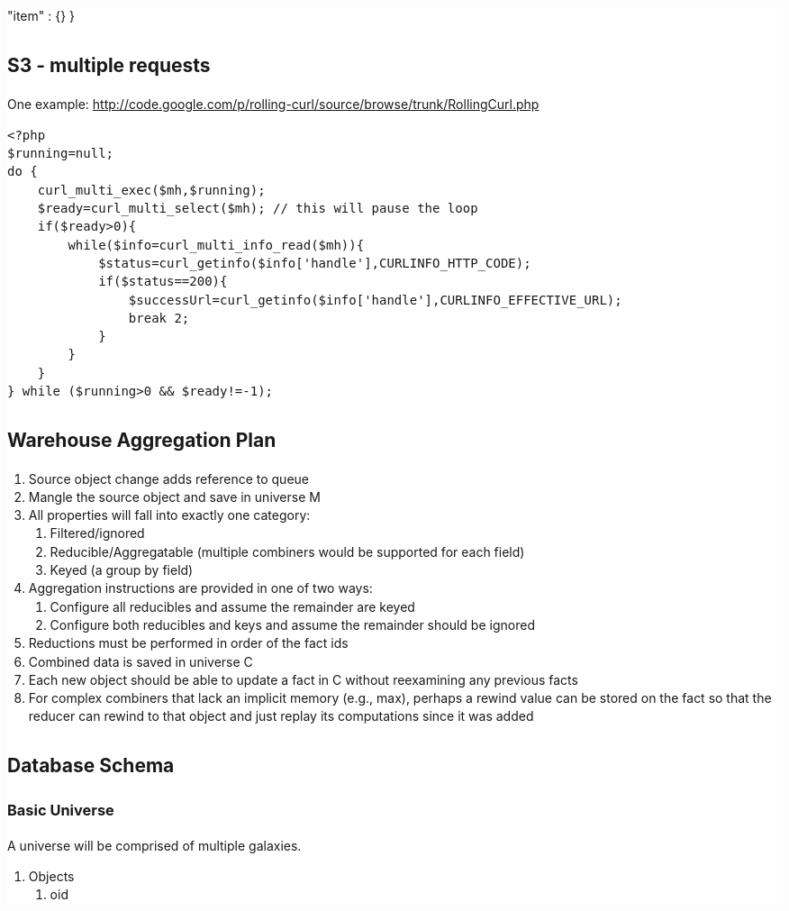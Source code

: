   "item" : {}
}
</pre>
<h2>
	S3 - multiple requests</h2>
<p>One example: <a href="http://code.google.com/p/rolling-curl/source/browse/trunk/RollingCurl.php">http://code.google.com/p/rolling-curl/source/browse/trunk/RollingCurl.php</a></p>
<pre class="brush:php">
&lt;?php
$running=null;
do {
    curl_multi_exec($mh,$running);
    $ready=curl_multi_select($mh); // this will pause the loop
    if($ready&gt;0){
        while($info=curl_multi_info_read($mh)){
            $status=curl_getinfo($info['handle'],CURLINFO_HTTP_CODE);
            if($status==200){
                $successUrl=curl_getinfo($info['handle'],CURLINFO_EFFECTIVE_URL);
                break 2;
            }
        }
    }
} while ($running&gt;0 &amp;&amp; $ready!=-1);</pre>
<h2>
	Warehouse Aggregation Plan</h2>
<ol><li>
		Source object change adds reference to queue</li>
	<li>
		Mangle the source object and save in universe M</li>
	<li>
		All properties will fall into exactly one category:
		<ol><li>
				Filtered/ignored</li>
			<li>
				Reducible/Aggregatable (multiple combiners would be supported for each field)</li>
			<li>
				Keyed (a group by field)</li>
		</ol></li>
	<li>
		Aggregation instructions are provided in one of two ways:
		<ol><li>
				Configure all reducibles and assume the remainder are keyed</li>
			<li>
				Configure both reducibles and keys and assume the remainder should be ignored</li>
		</ol></li>
	<li>
		Reductions must be performed in order of the fact ids</li>
	<li>
		Combined data is saved in universe C</li>
	<li>
		Each new object should be able to update a fact in C without reexamining any previous facts</li>
	<li>
		For complex combiners that lack an implicit memory (e.g., max), perhaps a rewind value can be stored on the fact so that the reducer can rewind to that object and just replay its computations since it was added</li>
</ol><h2>
	Database Schema</h2>
<h3>
	Basic Universe</h3>
<p>A universe will be comprised of multiple galaxies.</p>
<ol><li>
		Objects
		<ol><li>
				oid</li>